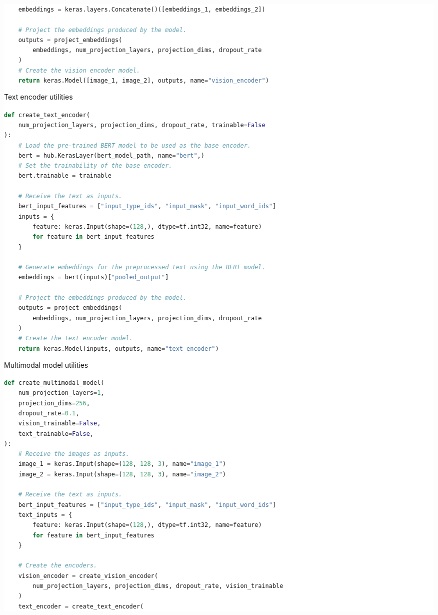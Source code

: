 ```python
    embeddings = keras.layers.Concatenate()([embeddings_1, embeddings_2])

    # Project the embeddings produced by the model.
    outputs = project_embeddings(
        embeddings, num_projection_layers, projection_dims, dropout_rate
    )
    # Create the vision encoder model.
    return keras.Model([image_1, image_2], outputs, name="vision_encoder")
```

Text encoder utilities

```python
def create_text_encoder(
    num_projection_layers, projection_dims, dropout_rate, trainable=False
):
    # Load the pre-trained BERT model to be used as the base encoder.
    bert = hub.KerasLayer(bert_model_path, name="bert",)
    # Set the trainability of the base encoder.
    bert.trainable = trainable

    # Receive the text as inputs.
    bert_input_features = ["input_type_ids", "input_mask", "input_word_ids"]
    inputs = {
        feature: keras.Input(shape=(128,), dtype=tf.int32, name=feature)
        for feature in bert_input_features
    }

    # Generate embeddings for the preprocessed text using the BERT model.
    embeddings = bert(inputs)["pooled_output"]

    # Project the embeddings produced by the model.
    outputs = project_embeddings(
        embeddings, num_projection_layers, projection_dims, dropout_rate
    )
    # Create the text encoder model.
    return keras.Model(inputs, outputs, name="text_encoder")
```

Multimodal model utilities

```python
def create_multimodal_model(
    num_projection_layers=1,
    projection_dims=256,
    dropout_rate=0.1,
    vision_trainable=False,
    text_trainable=False,
):
    # Receive the images as inputs.
    image_1 = keras.Input(shape=(128, 128, 3), name="image_1")
    image_2 = keras.Input(shape=(128, 128, 3), name="image_2")

    # Receive the text as inputs.
    bert_input_features = ["input_type_ids", "input_mask", "input_word_ids"]
    text_inputs = {
        feature: keras.Input(shape=(128,), dtype=tf.int32, name=feature)
        for feature in bert_input_features
    }

    # Create the encoders.
    vision_encoder = create_vision_encoder(
        num_projection_layers, projection_dims, dropout_rate, vision_trainable
    )
    text_encoder = create_text_encoder(
```